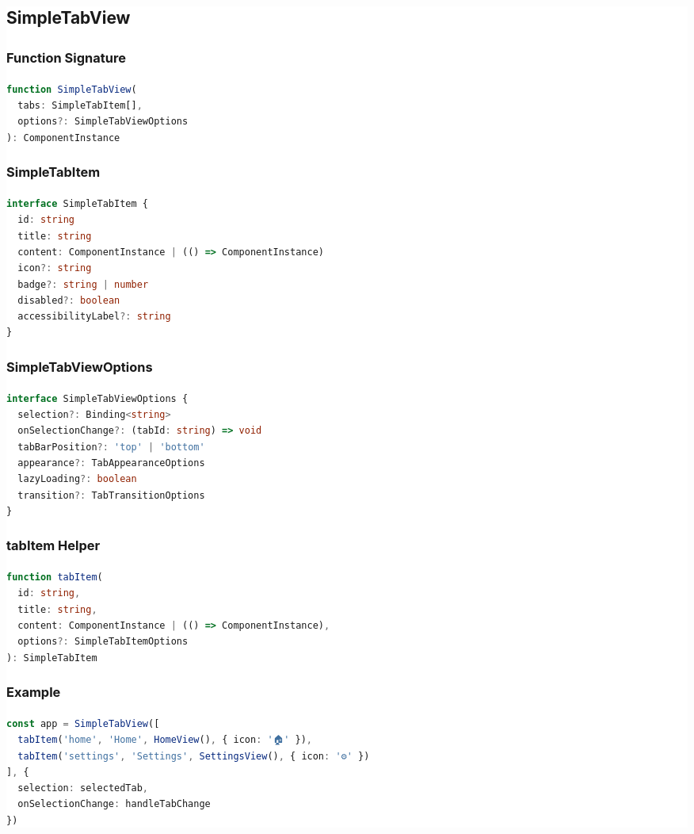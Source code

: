 ## SimpleTabView

### Function Signature

```typescript
function SimpleTabView(
  tabs: SimpleTabItem[],
  options?: SimpleTabViewOptions
): ComponentInstance
```

### SimpleTabItem

```typescript
interface SimpleTabItem {
  id: string
  title: string
  content: ComponentInstance | (() => ComponentInstance)
  icon?: string
  badge?: string | number
  disabled?: boolean
  accessibilityLabel?: string
}
```

### SimpleTabViewOptions

```typescript
interface SimpleTabViewOptions {
  selection?: Binding<string>
  onSelectionChange?: (tabId: string) => void
  tabBarPosition?: 'top' | 'bottom'
  appearance?: TabAppearanceOptions
  lazyLoading?: boolean
  transition?: TabTransitionOptions
}
```

### tabItem Helper

```typescript
function tabItem(
  id: string,
  title: string,
  content: ComponentInstance | (() => ComponentInstance),
  options?: SimpleTabItemOptions
): SimpleTabItem
```

### Example

```typescript
const app = SimpleTabView([
  tabItem('home', 'Home', HomeView(), { icon: '🏠' }),
  tabItem('settings', 'Settings', SettingsView(), { icon: '⚙️' })
], {
  selection: selectedTab,
  onSelectionChange: handleTabChange
})
```
